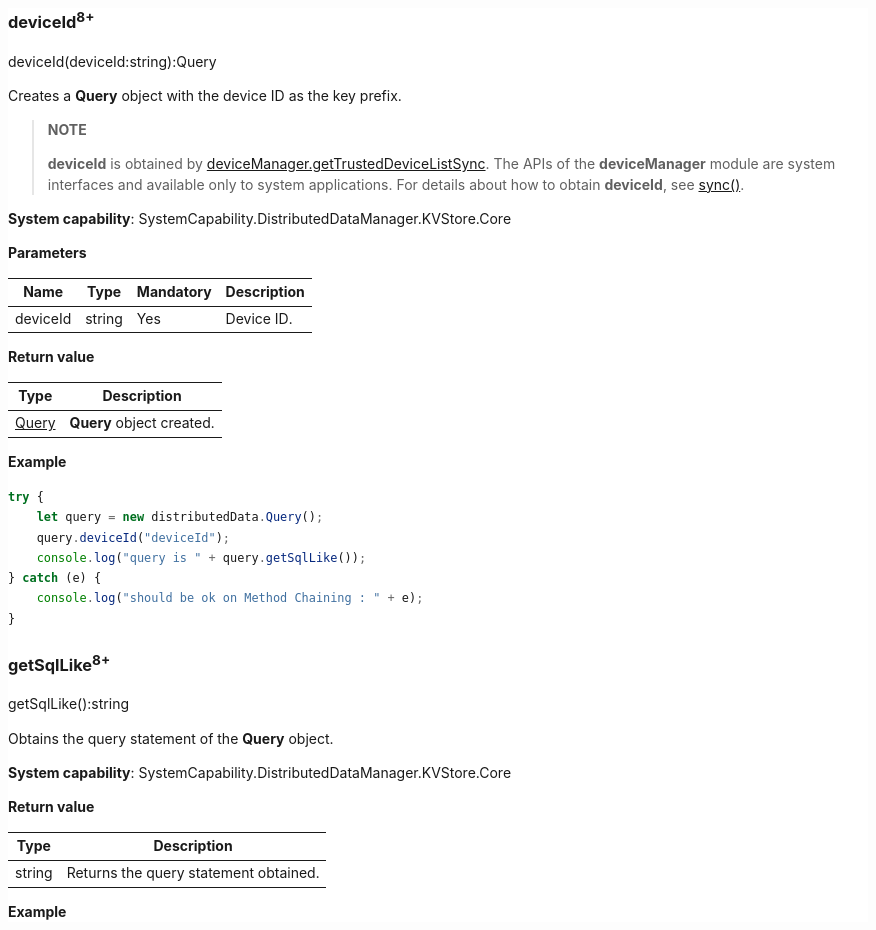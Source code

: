 
### deviceId<sup>8+</sup>

deviceId(deviceId:string):Query

Creates a **Query** object with the device ID as the key prefix.
> **NOTE**
>
> **deviceId** is obtained by [deviceManager.getTrustedDeviceListSync](js-apis-device-manager.md#gettrusteddevicelistsync). The APIs of the **deviceManager** module are system interfaces and available only to system applications.
> For details about how to obtain **deviceId**, see [sync()](#sync).

**System capability**: SystemCapability.DistributedDataManager.KVStore.Core

**Parameters**

| Name | Type| Mandatory | Description                   |
| -----  | ------  | ----  | ----------------------- |
| deviceId | string  | Yes   |Device ID.  |


**Return value**

| Type   | Description      |
| ------  | -------   |
| [Query](#query8) |**Query** object created.|

**Example**

```js
try {
    let query = new distributedData.Query();
    query.deviceId("deviceId");
    console.log("query is " + query.getSqlLike());
} catch (e) {
    console.log("should be ok on Method Chaining : " + e);
}
```


### getSqlLike<sup>8+</sup>

getSqlLike():string

Obtains the query statement of the **Query** object.

**System capability**: SystemCapability.DistributedDataManager.KVStore.Core

**Return value**

| Type   | Description      |
| ------  | -------   |
| string |Returns the query statement obtained.|

**Example**
